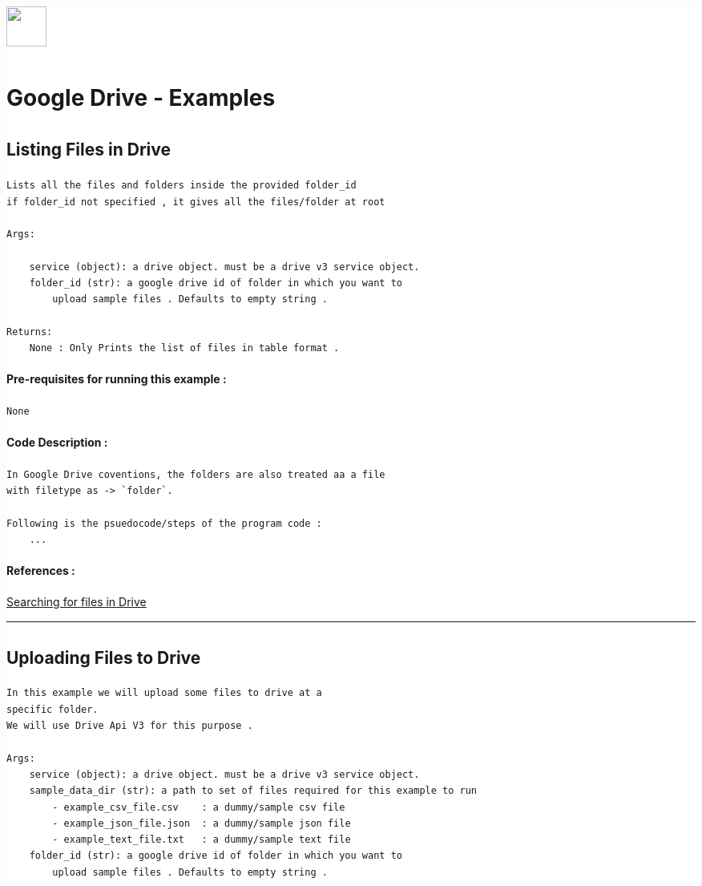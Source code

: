 [<img src="https://raw.githubusercontent.com/FortAwesome/Font-Awesome/refs/heads/6.x/svgs/solid/arrow-left-long.svg" width="50" height="50">](https://github.com/masterPiece93/google-drive-examples?tab=readme-ov-file#google-drive-examples)

Google Drive - Examples
=======================


    
## Listing Files in Drive

    Lists all the files and folders inside the provided folder_id
    if folder_id not specified , it gives all the files/folder at root

    Args:

        service (object): a drive object. must be a drive v3 service object.
        folder_id (str): a google drive id of folder in which you want to
            upload sample files . Defaults to empty string .
    
    Returns:
        None : Only Prints the list of files in table format .
    
#### Pre-requisites for running this example :
    
    None


#### Code Description :

    In Google Drive coventions, the folders are also treated aa a file 
    with filetype as -> `folder`.

    Following is the psuedocode/steps of the program code :
        ...


#### References :
[Searching for files in Drive](https://developers.google.com/drive/api/guides/search-files)

---------


    
## Uploading Files to Drive

    In this example we will upload some files to drive at a
    specific folder.
    We will use Drive Api V3 for this purpose .
    
    Args:
        service (object): a drive object. must be a drive v3 service object.
        sample_data_dir (str): a path to set of files required for this example to run
            - example_csv_file.csv    : a dummy/sample csv file 
            - example_json_file.json  : a dummy/sample json file
            - example_text_file.txt   : a dummy/sample text file
        folder_id (str): a google drive id of folder in which you want to
            upload sample files . Defaults to empty string .
    